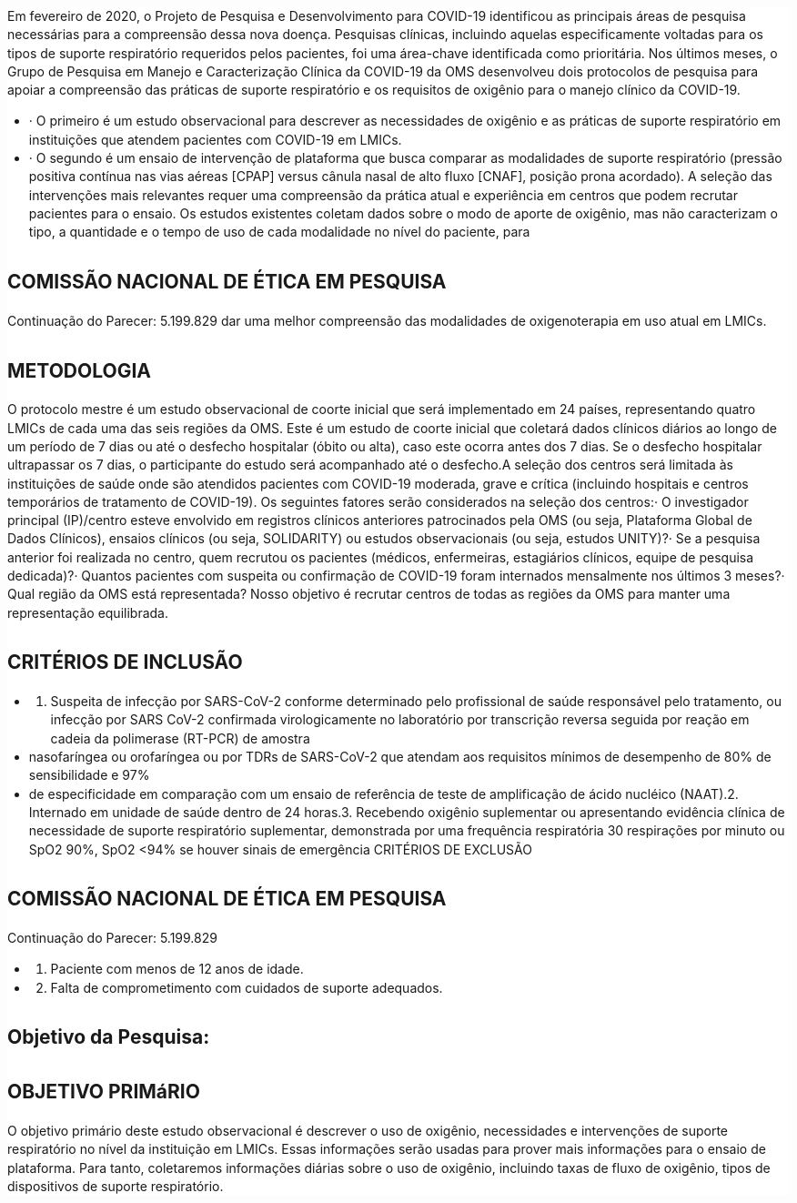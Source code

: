 Em fevereiro de 2020, o Projeto de Pesquisa e Desenvolvimento para COVID-19 identificou as principais áreas de pesquisa necessárias para a compreensão dessa nova doença. Pesquisas clínicas, incluindo aquelas especificamente voltadas para os tipos de suporte respiratório requeridos pelos pacientes, foi uma área-chave identificada como prioritária. Nos últimos meses, o Grupo de Pesquisa em Manejo e Caracterização Clínica da COVID-19 da OMS desenvolveu dois protocolos de pesquisa para apoiar a compreensão das práticas de suporte respiratório e os requisitos de oxigênio para o manejo clínico da COVID-19.
- · O primeiro é um estudo observacional para descrever as necessidades de oxigênio e as práticas de suporte respiratório em instituições que atendem pacientes com COVID-19 em LMICs.
- · O segundo é um ensaio de intervenção de plataforma que busca comparar as modalidades de suporte respiratório (pressão positiva contínua nas vias aéreas [CPAP] versus cânula nasal de alto fluxo [CNAF], posição prona acordado). A seleção das intervenções mais relevantes requer uma compreensão da prática atual e experiência em centros que podem recrutar pacientes para o ensaio. Os estudos existentes coletam dados sobre o modo de aporte de oxigênio, mas não caracterizam o tipo, a quantidade e o tempo de uso de cada modalidade no nível do paciente, para
## COMISSÃO NACIONAL DE ÉTICA EM PESQUISA

Continuação do Parecer: 5.199.829
dar uma melhor compreensão das modalidades de oxigenoterapia em uso atual em LMICs.
## METODOLOGIA
O protocolo mestre é um estudo observacional de coorte inicial que será implementado em 24 países, representando quatro LMICs de cada uma das seis regiões da OMS. Este é um estudo de coorte inicial que coletará dados clínicos diários ao longo de um período de 7 dias ou até o desfecho hospitalar (óbito ou alta), caso este ocorra antes dos 7 dias. Se o desfecho hospitalar ultrapassar os 7 dias, o participante do estudo será acompanhado até o desfecho.A seleção dos centros será limitada às instituições de saúde onde são atendidos pacientes com COVID-19 moderada, grave e crítica (incluindo hospitais e centros temporários de tratamento de COVID-19). Os seguintes fatores serão considerados na seleção dos centros:· O investigador principal (IP)/centro esteve envolvido em registros clínicos anteriores patrocinados pela OMS (ou seja, Plataforma Global de Dados Clínicos), ensaios clínicos (ou seja, SOLIDARITY) ou estudos observacionais (ou seja, estudos UNITY)?· Se a pesquisa anterior foi realizada no centro, quem recrutou os pacientes (médicos, enfermeiras, estagiários clínicos, equipe de pesquisa dedicada)?· Quantos pacientes com suspeita ou confirmação de COVID-19 foram internados mensalmente nos últimos 3 meses?· Qual região da OMS está representada? Nosso objetivo é recrutar centros de todas as regiões da OMS para manter uma representação equilibrada.
## CRITÉRIOS DE INCLUSÃO
- 1. Suspeita de infecção por SARS-CoV-2 conforme determinado pelo profissional de saúde responsável pelo tratamento, ou infecção por SARS CoV-2 confirmada virologicamente no laboratório por transcrição reversa seguida por reação em cadeia da polimerase (RT-PCR) de amostra
- nasofaríngea ou orofaríngea ou por TDRs de SARS-CoV-2 que atendam aos requisitos mínimos de desempenho de 80% de sensibilidade e 97%
- de especificidade em comparação com um ensaio de referência de teste de amplificação de ácido nucléico (NAAT).2. Internado em unidade de
saúde dentro de 24 horas.3. Recebendo oxigênio suplementar ou apresentando evidência clínica de necessidade de suporte respiratório suplementar, demonstrada por uma frequência respiratória 30 respirações por minuto ou SpO2 90%, SpO2 &lt;94% se houver sinais de emergência
CRITÉRIOS DE EXCLUSÃO
## COMISSÃO NACIONAL DE ÉTICA EM PESQUISA
Continuação do Parecer: 5.199.829
- 1. Paciente com menos de 12 anos de idade.
- 2. Falta de comprometimento com cuidados de suporte adequados.
## Objetivo da Pesquisa:
## OBJETIVO PRIMáRIO
O objetivo primário deste estudo observacional é descrever o uso de oxigênio, necessidades e intervenções de suporte respiratório no nível da instituição em LMICs. Essas informações serão usadas para prover mais informações para o ensaio de plataforma. Para tanto, coletaremos informações diárias sobre o uso de oxigênio, incluindo taxas de fluxo de oxigênio, tipos de dispositivos de suporte respiratório.